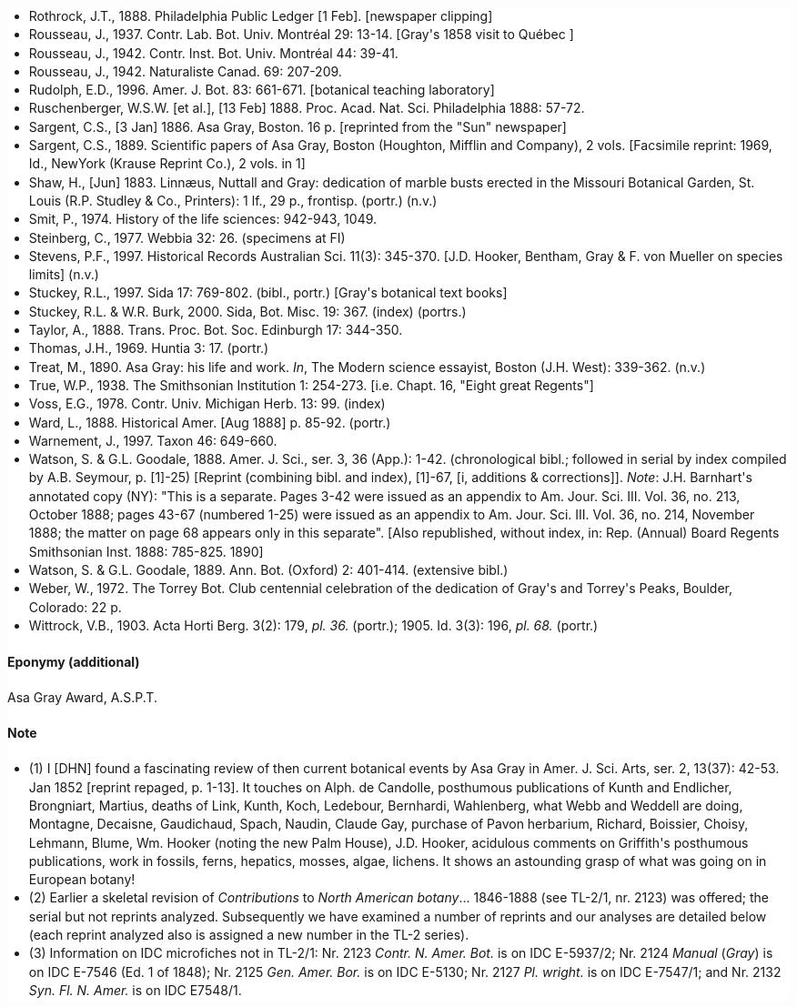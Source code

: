 - Rothrock, J.T., 1888. Philadelphia Public Ledger \[1 Feb\]. \[newspaper clipping\]
- Rousseau, J., 1937. Contr. Lab. Bot. Univ. Montréal 29: 13-14. \[Gray's 1858 visit to Québec \]
- Rousseau, J., 1942. Contr. Inst. Bot. Univ. Montréal 44: 39-41.
- Rousseau, J., 1942. Naturaliste Canad. 69: 207-209.
- Rudolph, E.D., 1996. Amer. J. Bot. 83: 661-671. \[botanical teaching laboratory\]
- Ruschenberger, W.S.W. \[et al.\], \[13 Feb\] 1888. Proc. Acad. Nat. Sci. Philadelphia 1888: 57-72.
- Sargent, C.S., \[3 Jan\] 1886. Asa Gray, Boston. 16 p. \[reprinted from the "Sun" newspaper\]
- Sargent, C.S., 1889. Scientific papers of Asa Gray, Boston (Houghton, Mifflin and Company), 2 vols. \[Facsimile reprint: 1969, Id., NewYork (Krause Reprint Co.), 2 vols. in 1\]
- Shaw, H., \[Jun\] 1883. Linnæus, Nuttall and Gray: dedication of marble busts erected in the Missouri Botanical Garden, St. Louis (R.P. Studley & Co., Printers): 1 lf., 29 p., frontisp. (portr.) (n.v.)
- Smit, P., 1974. History of the life sciences: 942-943, 1049.
- Steinberg, C., 1977. Webbia 32: 26. (specimens at FI)
- Stevens, P.F., 1997. Historical Records Australian Sci. 11(3): 345-370. \[J.D. Hooker, Bentham, Gray & F. von Mueller on species limits\] (n.v.)
- Stuckey, R.L., 1997. Sida 17: 769-802. (bibl., portr.) \[Gray's botanical text books\]
- Stuckey, R.L. & W.R. Burk, 2000. Sida, Bot. Misc. 19: 367. (index) (portrs.)
- Taylor, A., 1888. Trans. Proc. Bot. Soc. Edinburgh 17: 344-350.
- Thomas, J.H., 1969. Huntia 3: 17. (portr.)
- Treat, M., 1890. Asa Gray: his life and work. *In*, The Modern science essayist, Boston (J.H. West): 339-362. (n.v.)
- True, W.P., 1938. The Smithsonian Institution 1: 254-273. \[i.e. Chapt. 16, "Eight great Regents"\]
- Voss, E.G., 1978. Contr. Univ. Michigan Herb. 13: 99. (index)
- Ward, L., 1888. Historical Amer. \[Aug 1888\] p. 85-92. (portr.)
- Warnement, J., 1997. Taxon 46: 649-660.
- Watson, S. & G.L. Goodale, 1888. Amer. J. Sci., ser. 3, 36 (App.): 1-42. (chronological bibl.; followed in serial by index compiled by A.B. Seymour, p. \[1\]-25) \[Reprint (combining bibl. and index), \[1\]-67, \[i, additions & corrections\]\]. *Note*: J.H. Barnhart's annotated copy (NY): "This is a separate. Pages 3-42 were issued as an appendix to Am. Jour. Sci. III. Vol. 36, no. 213, October 1888; pages 43-67 (numbered 1-25) were issued as an appendix to Am. Jour. Sci. III. Vol. 36, no. 214, November 1888; the matter on page 68 appears only in this separate". \[Also republished, without index, in: Rep. (Annual) Board Regents Smithsonian Inst. 1888: 785-825. 1890\]
- Watson, S. & G.L. Goodale, 1889. Ann. Bot. (Oxford) 2: 401-414. (extensive bibl.)
- Weber, W., 1972. The Torrey Bot. Club centennial celebration of the dedication of Gray's and Torrey's Peaks, Boulder, Colorado: 22 p.
- Wittrock, V.B., 1903. Acta Horti Berg. 3(2): 179, *pl. 36.* (portr.); 1905. Id. 3(3): 196, *pl. 68.* (portr.)

#### Eponymy (additional)

Asa Gray Award, A.S.P.T.

#### Note

- (1) I \[DHN\] found a fascinating review of then current botanical events by Asa Gray in Amer. J. Sci. Arts, ser. 2, 13(37): 42-53. Jan 1852 \[reprint repaged, p. 1-13\]. It touches on Alph. de Candolle, posthumous publications of Kunth and Endlicher, Brongniart, Martius, deaths of Link, Kunth, Koch, Ledebour, Bernhardi, Wahlenberg, what Webb and Weddell are doing, Montagne, Decaisne, Gaudichaud, Spach, Naudin, Claude Gay, purchase of Pavon herbarium, Richard, Boissier, Choisy, Lehmann, Blume, Wm. Hooker (noting the new Palm House), J.D. Hooker, acidulous comments on Griffith's posthumous publications, work in fossils, ferns, hepatics, mosses, algae, lichens. It shows an astounding grasp of what was going on in European botany!
- (2) Earlier a skeletal revision of *Contributions* to *North American botany*... 1846-1888 (see TL-2/1, nr. 2123) was offered; the serial but not reprints analyzed. Subsequently we have examined a number of reprints and our analyses are detailed below (each reprint analyzed also is assigned a new number in the TL-2 series).
- (3) Information on IDC microfiches not in TL-2/1:
Nr. 2123 *Contr. N. Amer. Bot.* is on IDC E-5937/2;
Nr. 2124 *Manual* (*Gray*) is on IDC E-7546 (Ed. 1 of 1848);
Nr. 2125 *Gen. Amer. Bor.* is on IDC E-5130;
Nr. 2127 *Pl. wright.* is on IDC E-7547/1; and
Nr. 2132 *Syn. Fl. N. Amer.* is on IDC E7548/1.